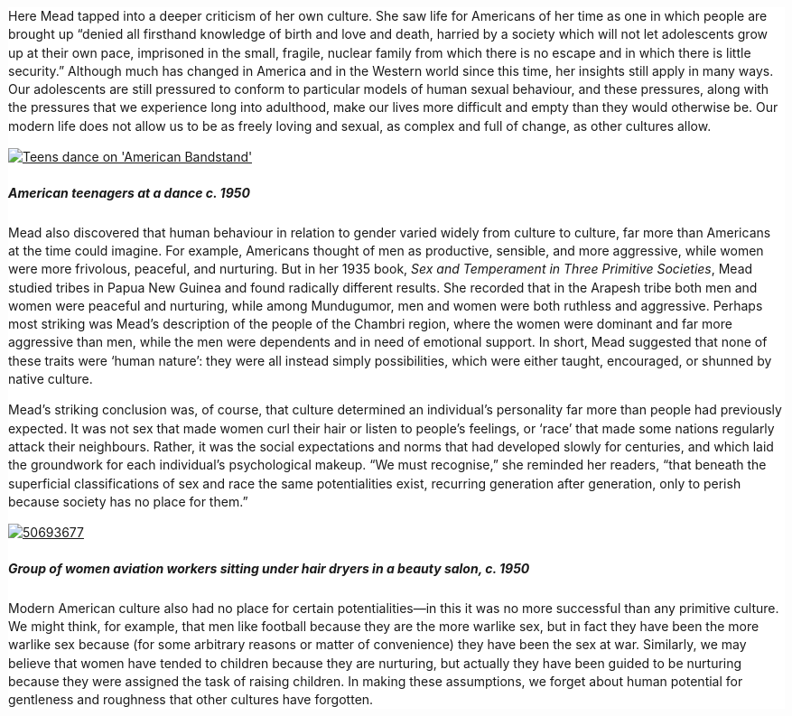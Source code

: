 <span class="s1">Here Mead tapped into a deeper criticism of her own culture. She saw life for Americans of her time as one in which people are brought up “denied all firsthand knowledge of birth and love and death, harried by a society which will not let adolescents grow up at their own pace, imprisoned in the small, fragile, nuclear family from which there is no escape and in which there is little security.” Although much has changed in America and in the Western world since this time, her insights still apply in many ways. Our adolescents are still pressured to conform to particular models of human sexual behaviour, and these pressures, along with the pressures that we experience long into adulthood, make our lives more difficult and empty than they would otherwise be. Our modern life does not allow us to be as freely loving and sexual, as complex and full of change, as other cultures allow.</span>

[![Teens dance on 'American Bandstand'](http://i0.wp.com/www.thebookoflife.org/wp-content/uploads/2014/11/1776442.jpg?resize=635%2C429)](http://i1.wp.com/www.thebookoflife.org/wp-content/uploads/2014/11/1776442.jpg)

##### <span class="s1">American teenagers at a dance c. 1950</span>

<span class="s1">Mead also discovered that human behaviour in relation to gender varied widely from culture to culture, far more than Americans at the time could imagine. For example, Americans thought of men as productive, sensible, and more aggressive, while women were more frivolous, peaceful, and nurturing. But in her 1935 book, *Sex and Temperament in Three Primitive Societies*, Mead studied tribes in Papua New Guinea and found radically different results. She recorded that in the Arapesh tribe both men and women were peaceful and nurturing, while among Mundugumor, men and women were both ruthless and aggressive. Perhaps most striking was Mead’s description of the people of the Chambri region, where the women were dominant and far more aggressive than men, while the men were dependents and in need of emotional support. In short, Mead suggested that none of these traits were ‘human nature’: they were all instead simply possibilities, which were either taught, encouraged, or shunned by native culture.</span>

<span class="s1">Mead’s striking conclusion was, of course, that culture determined an individual’s personality far more than people had previously expected. It was not sex that made women curl their hair or listen to people’s feelings, or ‘race’ that made some nations regularly attack their neighbours. Rather, it was the social expectations and norms that had developed slowly for centuries, and which laid the groundwork for each individual’s psychological makeup. “We must recognise,” she reminded her readers, “that beneath the superficial classifications of sex and race the same potentialities exist, recurring generation after generation, only to perish because society has no place for them.”</span>

[![50693677](http://i1.wp.com/www.thebookoflife.org/wp-content/uploads/2014/11/50693677.jpg?resize=635%2C537)](http://i1.wp.com/www.thebookoflife.org/wp-content/uploads/2014/11/50693677.jpg)

##### <span class="s1">Group of women aviation workers sitting under hair dryers in a beauty salon, c. 1950</span>

<span class="s1">Modern American culture also had no place for certain potentialities—in this it was no more successful than any primitive culture. We might think, for example, that men like football because they are the more warlike sex, but in fact they have been the more warlike sex because (for some arbitrary reasons or matter of convenience) they have been the sex at war. Similarly, we may believe that women have tended to children because they are nurturing, but actually they have been guided to be nurturing because they were assigned the task of raising children. In making these assumptions, we forget about human potential for gentleness and roughness that other cultures have forgotten.</span>
